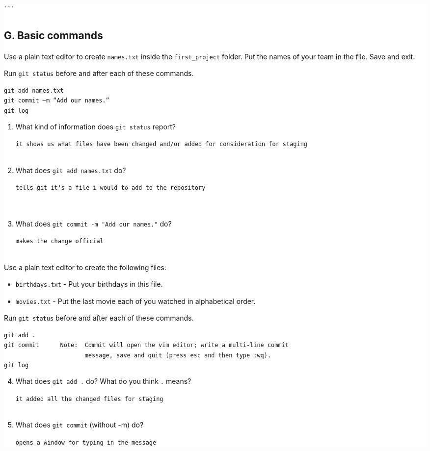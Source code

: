 
    ```

G. Basic commands
-----------------

Use a plain text editor to create `names.txt` inside the `first_project`
folder. Put the names of your team in the file. Save and exit.

Run `git status` before and after each of these commands.

    git add names.txt
    git commit –m “Add our names.”
    git log

1.  What kind of information does `git status` report?

    ```
    it shows us what files have been changed and/or added for consideration for staging


    ```

2.  What does `git add names.txt` do?

    ```
    tells git it's a file i would to add to the repository



    ```

3.  What does `git commit -m "Add our names."` do?

    ```
    makes the change official


    ```

Use a plain text editor to create the following files:

-   `birthdays.txt` - Put your birthdays in this file.

-   `movies.txt` - Put the last movie each of you watched in alphabetical order.

Run `git status` before and after each of these commands.

    git add .
    git commit		Note:  Commit will open the vim editor; write a multi-line commit
						   message, save and quit (press esc and then type :wq).
    git log

4.  What does `git add .` do? What do you think `.` means?

    ```
    it added all the changed files for staging


    ```

5.  What does `git commit` (without -m) do?

    ```
    opens a window for typing in the message
